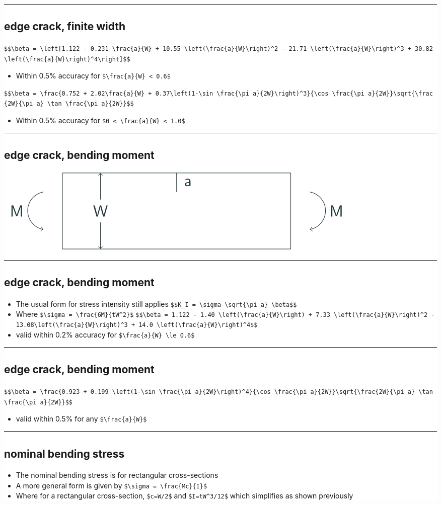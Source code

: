 ----
## edge crack, finite width

`$$\beta = \left[1.122 - 0.231 \frac{a}{W} + 10.55 \left(\frac{a}{W}\right)^2 - 21.71 \left(\frac{a}{W}\right)^3 + 30.82 \left(\frac{a}{W}\right)^4\right]$$`

- Within 0.5% accuracy for `$\frac{a}{W} < 0.6$`

`$$\beta = \frac{0.752 + 2.02\frac{a}{W} + 0.37\left(1-\sin \frac{\pi a}{2W}\right)^3}{\cos \frac{\pi a}{2W}}\sqrt{\frac{2W}{\pi a} \tan \frac{\pi a}{2W}}$$`

- Within 0.5% accuracy for `$0 < \frac{a}{W} < 1.0$`

----
## edge crack, bending moment
![edge crack under bending](../images/bending.svg)

----
## edge crack, bending moment

- The usual form for stress intensity still applies
`$$K_I = \sigma \sqrt{\pi a} \beta$$`
- Where `$\sigma = \frac{6M}{tW^2}$`
`$$\beta = 1.122 - 1.40 \left(\frac{a}{W}\right) + 7.33 \left(\frac{a}{W}\right)^2 - 13.08\left(\frac{a}{W}\right)^3 + 14.0 \left(\frac{a}{W}\right)^4$$`
- valid within 0.2% accuracy for `$\frac{a}{W} \le 0.6$`

----
## edge crack, bending moment
`$$\beta = \frac{0.923 + 0.199 \left(1-\sin \frac{\pi a}{2W}\right)^4}{\cos \frac{\pi a}{2W}}\sqrt{\frac{2W}{\pi a} \tan \frac{\pi a}{2W}}$$`
- valid within 0.5% for any `$\frac{a}{W}$`

----
## nominal bending stress

- The nominal bending stress is for rectangular cross-sections
- A more general form is given by `$\sigma = \frac{Mc}{I}$`
- Where for a rectangular cross-section, `$c=W/2$` and `$I=tW^3/12$` which simplifies as shown previously
